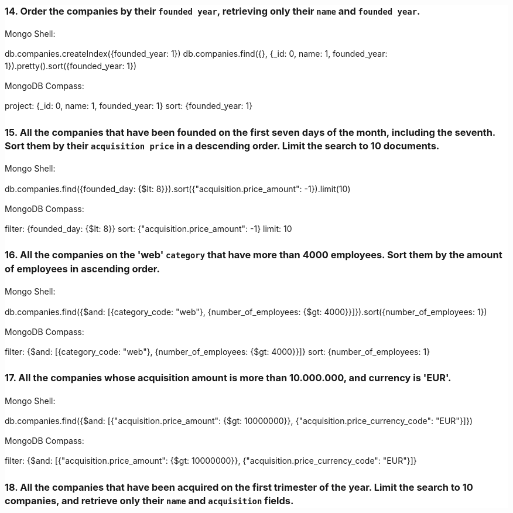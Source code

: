 ### 14. Order the companies by their `founded year`, retrieving only their `name` and `founded year`.

Mongo Shell:

db.companies.createIndex({founded_year: 1})
db.companies.find({}, {_id: 0, name: 1, founded_year: 1}).pretty().sort({founded_year: 1})

MongoDB Compass:

project: {_id: 0, name: 1, founded_year: 1}
sort: {founded_year: 1}

### 15. All the companies that have been founded on the first seven days of the month, including the seventh. Sort them by their `acquisition price` in a descending order. Limit the search to 10 documents.

Mongo Shell:

db.companies.find({founded_day: {$lt: 8}}).sort({"acquisition.price_amount": -1}).limit(10)

MongoDB Compass:

filter: {founded_day: {$lt: 8}}
sort: {"acquisition.price_amount": -1}
limit: 10

### 16. All the companies on the 'web' `category` that have more than 4000 employees. Sort them by the amount of employees in ascending order.

Mongo Shell:

db.companies.find({$and: [{category_code: "web"}, {number_of_employees: {$gt: 4000}}]}).sort({number_of_employees: 1})

MongoDB Compass:

filter: {$and: [{category_code: "web"}, {number_of_employees: {$gt: 4000}}]}
sort: {number_of_employees: 1}

### 17. All the companies whose acquisition amount is more than 10.000.000, and currency is 'EUR'.

Mongo Shell:

db.companies.find({$and: [{"acquisition.price_amount": {$gt: 10000000}}, {"acquisition.price_currency_code": "EUR"}]})

MongoDB Compass:

filter: {$and: [{"acquisition.price_amount": {$gt: 10000000}}, {"acquisition.price_currency_code": "EUR"}]}

### 18. All the companies that have been acquired on the first trimester of the year. Limit the search to 10 companies, and retrieve only their `name` and `acquisition` fields.
